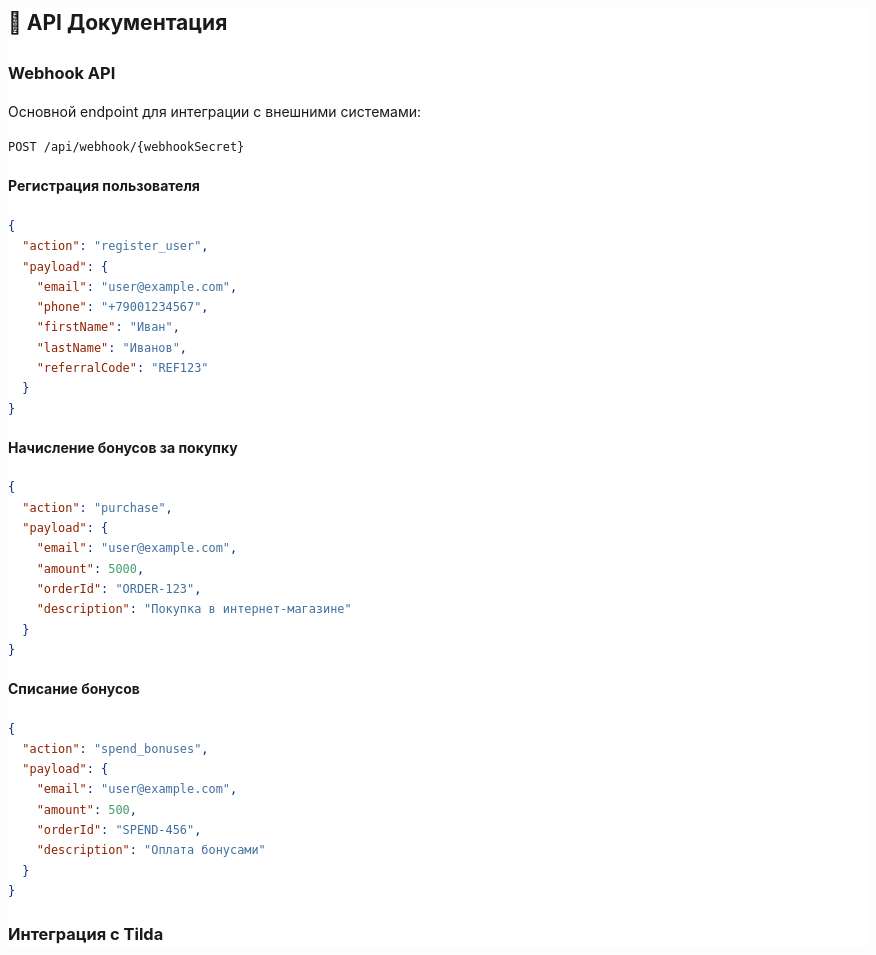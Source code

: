## 🔌 API Документация

### Webhook API

Основной endpoint для интеграции с внешними системами:

```
POST /api/webhook/{webhookSecret}
```

#### Регистрация пользователя

```json
{
  "action": "register_user",
  "payload": {
    "email": "user@example.com",
    "phone": "+79001234567",
    "firstName": "Иван",
    "lastName": "Иванов",
    "referralCode": "REF123"
  }
}
```

#### Начисление бонусов за покупку

```json
{
  "action": "purchase",
  "payload": {
    "email": "user@example.com",
    "amount": 5000,
    "orderId": "ORDER-123",
    "description": "Покупка в интернет-магазине"
  }
}
```

#### Списание бонусов

```json
{
  "action": "spend_bonuses",
  "payload": {
    "email": "user@example.com",
    "amount": 500,
    "orderId": "SPEND-456",
    "description": "Оплата бонусами"
  }
}
```

### Интеграция с Tilda
